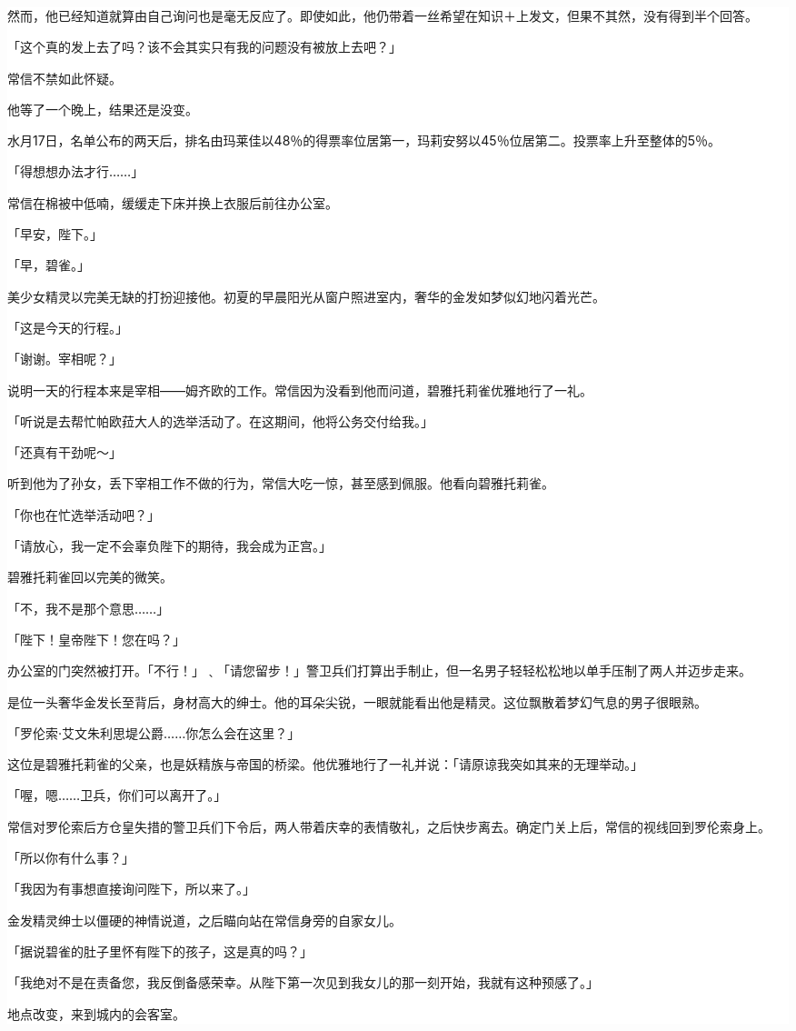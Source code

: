 然而，他已经知道就算由自己询问也是毫无反应了。即使如此，他仍带着一丝希望在知识＋上发文，但果不其然，没有得到半个回答。

「这个真的发上去了吗？该不会其实只有我的问题没有被放上去吧？」

常信不禁如此怀疑。

他等了一个晚上，结果还是没变。

水月17日，名单公布的两天后，排名由玛莱佳以48％的得票率位居第一，玛莉安努以45％位居第二。投票率上升至整体的5％。

「得想想办法才行……」

常信在棉被中低喃，缓缓走下床并换上衣服后前往办公室。

「早安，陛下。」

「早，碧雀。」

美少女精灵以完美无缺的打扮迎接他。初夏的早晨阳光从窗户照进室内，奢华的金发如梦似幻地闪着光芒。

「这是今天的行程。」

「谢谢。宰相呢？」

说明一天的行程本来是宰相——姆齐欧的工作。常信因为没看到他而问道，碧雅托莉雀优雅地行了一礼。

「听说是去帮忙帕欧菈大人的选举活动了。在这期间，他将公务交付给我。」

「还真有干劲呢～」

听到他为了孙女，丢下宰相工作不做的行为，常信大吃一惊，甚至感到佩服。他看向碧雅托莉雀。

「你也在忙选举活动吧？」

「请放心，我一定不会辜负陛下的期待，我会成为正宫。」

碧雅托莉雀回以完美的微笑。

「不，我不是那个意思……」

「陛下！皇帝陛下！您在吗？」

办公室的门突然被打开。「不行！」﹑「请您留步！」警卫兵们打算出手制止，但一名男子轻轻松松地以单手压制了两人并迈步走来。

是位一头奢华金发长至背后，身材高大的绅士。他的耳朵尖锐，一眼就能看出他是精灵。这位飘散着梦幻气息的男子很眼熟。

「罗伦索·艾文朱利思堤公爵……你怎么会在这里？」

这位是碧雅托莉雀的父亲，也是妖精族与帝国的桥梁。他优雅地行了一礼并说：「请原谅我突如其来的无理举动。」

「喔，嗯……卫兵，你们可以离开了。」

常信对罗伦索后方仓皇失措的警卫兵们下令后，两人带着庆幸的表情敬礼，之后快步离去。确定门关上后，常信的视线回到罗伦索身上。

「所以你有什么事？」

「我因为有事想直接询问陛下，所以来了。」

金发精灵绅士以僵硬的神情说道，之后瞄向站在常信身旁的自家女儿。

「据说碧雀的肚子里怀有陛下的孩子，这是真的吗？」

「我绝对不是在责备您，我反倒备感荣幸。从陛下第一次见到我女儿的那一刻开始，我就有这种预感了。」

地点改变，来到城内的会客室。
